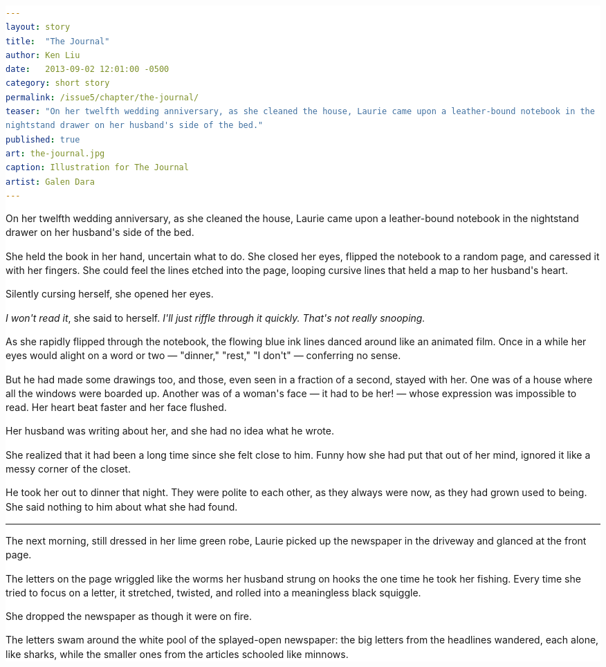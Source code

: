 ```yaml
---
layout: story
title:  "The Journal"
author: Ken Liu
date:   2013-09-02 12:01:00 -0500
category: short story
permalink: /issue5/chapter/the-journal/
teaser: "On her twelfth wedding anniversary, as she cleaned the house, Laurie came upon a leather-bound notebook in the nightstand drawer on her husband's side of the bed."
published: true
art: the-journal.jpg
caption: Illustration for The Journal
artist: Galen Dara
---
```


On her twelfth wedding anniversary, as she cleaned the house, Laurie came upon a leather-bound notebook in the nightstand drawer on her husband's side of the bed.

She held the book in her hand, uncertain what to do. She closed her eyes, flipped the notebook to a random page, and caressed it with her fingers. She could feel the lines etched into the page, looping cursive lines that held a map to her husband's heart.

Silently cursing herself, she opened her eyes.

_I won't read it_, she said to herself. _I'll just riffle through it quickly. That's not really snooping._

As she rapidly flipped through the notebook, the flowing blue ink lines danced around like an animated film. Once in a while her eyes would alight on a word or two — "dinner," "rest," "I don't" — conferring no sense.

But he had made some drawings too, and those, even seen in a fraction of a second, stayed with her. One was of a house where all the windows were boarded up. Another was of a woman's face — it had to be her! — whose expression was impossible to read. Her heart beat faster and her face flushed.

Her husband was writing about her, and she had no idea what he wrote.

She realized that it had been a long time since she felt close to him. Funny how she had put that out of her mind, ignored it like a messy corner of the closet.

He took her out to dinner that night. They were polite to each other, as they always were now, as they had grown used to being. She said nothing to him about what she had found.

----

The next morning, still dressed in her lime green robe, Laurie picked up the newspaper in the driveway and glanced at the front page.

The letters on the page wriggled like the worms her husband strung on hooks the one time he took her fishing. Every time she tried to focus on a letter, it stretched, twisted, and rolled into a meaningless black squiggle.

She dropped the newspaper as though it were on fire.

The letters swam around the white pool of the splayed-open newspaper: the big letters from the headlines wandered, each alone, like sharks, while the smaller ones from the articles schooled like minnows.
